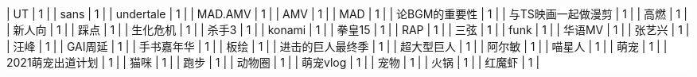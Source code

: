 | UT | 1 |
| sans | 1 |
| undertale | 1 |
| MAD.AMV | 1 |
| AMV | 1 |
| MAD | 1 |
| 论BGM的重要性 | 1 |
| 与TS映画一起做漫剪 | 1 |
| 高燃 | 1 |
| 新人向 | 1 |
| 踩点 | 1 |
| 生化危机 | 1 |
| 杀手3 | 1 |
| konami | 1 |
| 拳皇15 | 1 |
| RAP | 1 |
| 三弦 | 1 |
| funk | 1 |
| 华语MV | 1 |
| 张艺兴 | 1 |
| 汪峰 | 1 |
| GAI周延 | 1 |
| 手书嘉年华 | 1 |
| 板绘 | 1 |
| 进击的巨人最终季 | 1 |
| 超大型巨人 | 1 |
| 阿尔敏 | 1 |
| 喵星人 | 1 |
| 萌宠 | 1 |
| 2021萌宠出道计划 | 1 |
| 猫咪 | 1 |
| 跑步 | 1 |
| 动物圈 | 1 |
| 萌宠vlog | 1 |
| 宠物 | 1 |
| 火锅 | 1 |
| 红魔虾 | 1 |